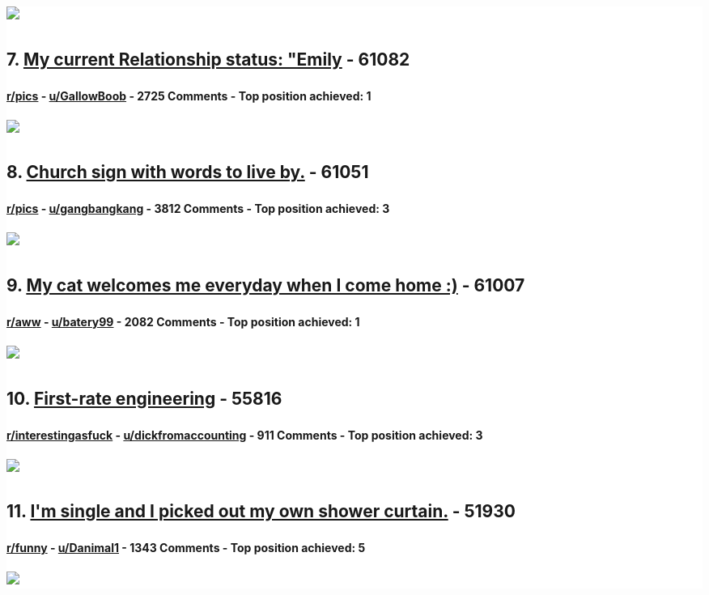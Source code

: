 <a href="https://i.imgur.com/umY9tLy.jpg"><img src="https://b.thumbs.redditmedia.com/vtx3sKgOUDBvKgiv8_INWA75ubEnkGPsXqmRecw6VbY.jpg"></img></a>

## 7. [My current Relationship status: "Emily](http://reddit.com/r/pics/comments/7g4mro/my_current_relationship_status_emily/) - 61082
#### [r/pics](http://reddit.com/r/pics) - [u/GallowBoob](http://reddit.com/u/GallowBoob) - 2725 Comments - Top position achieved: 1

<a href="https://i.redd.it/jhwtdmhpbq001.jpg"><img src="https://b.thumbs.redditmedia.com/07vBee9prg02d251D2seic5OvrcWIFGmMOermI_Q1wU.jpg"></img></a>

## 8. [Church sign with words to live by.](http://reddit.com/r/pics/comments/7g5bad/church_sign_with_words_to_live_by/) - 61051
#### [r/pics](http://reddit.com/r/pics) - [u/gangbangkang](http://reddit.com/u/gangbangkang) - 3812 Comments - Top position achieved: 3

<a href="https://i.redd.it/4kroc5b7tq001.jpg"><img src="https://b.thumbs.redditmedia.com/ctg5BuBpbtN1_5C1ez2SnlldoqANc9k3kizDoMYJHgE.jpg"></img></a>

## 9. [My cat welcomes me everyday when I come home :)](http://reddit.com/r/aww/comments/7g3s7k/my_cat_welcomes_me_everyday_when_i_come_home/) - 61007
#### [r/aww](http://reddit.com/r/aww) - [u/batery99](http://reddit.com/u/batery99) - 2082 Comments - Top position achieved: 1

<a href="https://v.redd.it/2ju7dp4glp001"><img src="https://b.thumbs.redditmedia.com/xwXvaeZt9QmUEOipg-LsIY1mDOfBiMrB8uh_P7DLVYo.jpg"></img></a>

## 10. [First-rate engineering](http://reddit.com/r/interestingasfuck/comments/7g6fkr/firstrate_engineering/) - 55816
#### [r/interestingasfuck](http://reddit.com/r/interestingasfuck) - [u/dickfromaccounting](http://reddit.com/u/dickfromaccounting) - 911 Comments - Top position achieved: 3

<a href="https://i.imgur.com/qlImcfe.gifv"><img src="https://b.thumbs.redditmedia.com/rH_VWdxK0HZlSgKRl7JEDImcwCTVVHvfUWYXl1lzIoU.jpg"></img></a>

## 11. [I'm single and I picked out my own shower curtain.](http://reddit.com/r/funny/comments/7g5lhr/im_single_and_i_picked_out_my_own_shower_curtain/) - 51930
#### [r/funny](http://reddit.com/r/funny) - [u/Danimal1](http://reddit.com/u/Danimal1) - 1343 Comments - Top position achieved: 5

<a href="https://imgur.com/FPxl6Oi"><img src="https://b.thumbs.redditmedia.com/cHD0kD66SZAZoIAbd9QOdsaVTUnKWGPSyY1Kd5PaaAk.jpg"></img></a>
